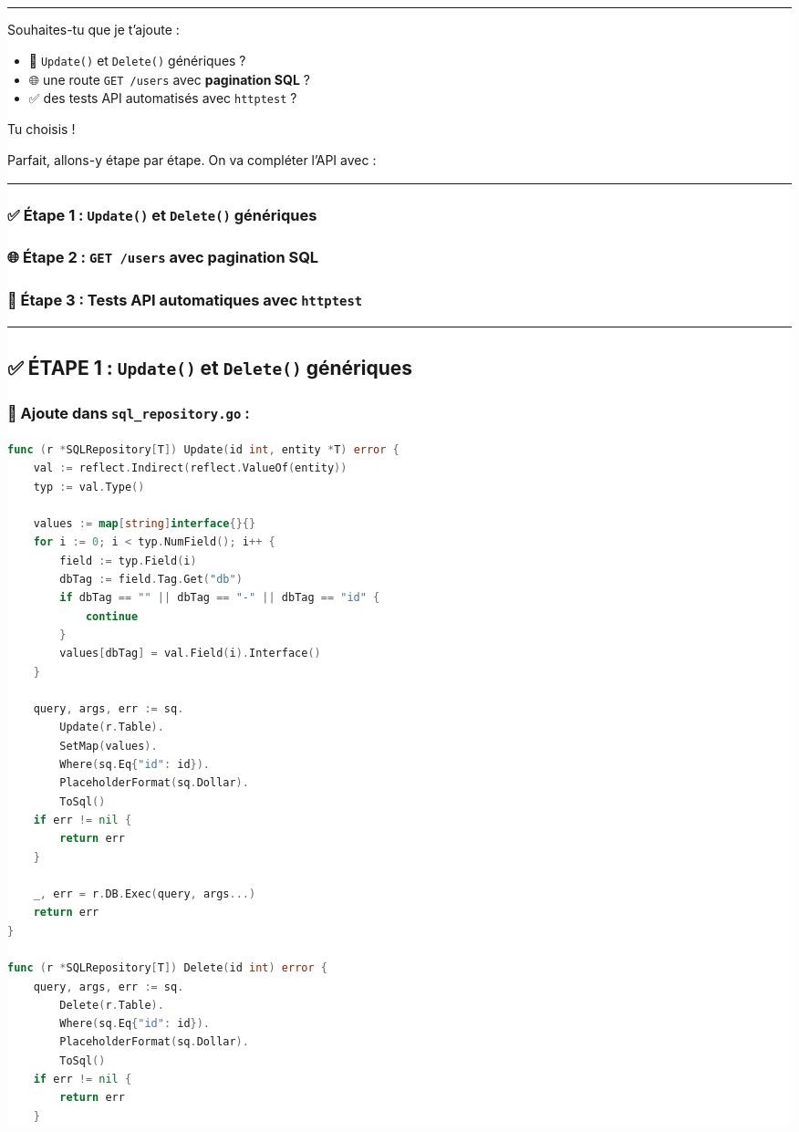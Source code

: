 ---------------------------------------------------------------------------------------------------------------------------

Souhaites-tu que je t’ajoute :

* 🔄 `Update()` et `Delete()` génériques ?
* 🌐 une route `GET /users` avec **pagination SQL** ?
* ✅ des tests API automatisés avec `httptest` ?

Tu choisis !

Parfait, allons-y étape par étape. On va compléter l’API avec :

---

### ✅ Étape 1 : `Update()` et `Delete()` **génériques**

### 🌐 Étape 2 : `GET /users` avec **pagination SQL**

### 🧪 Étape 3 : Tests API automatiques avec `httptest`

---

## ✅ ÉTAPE 1 : `Update()` et `Delete()` génériques

### 🔧 Ajoute dans `sql_repository.go` :

```go
func (r *SQLRepository[T]) Update(id int, entity *T) error {
    val := reflect.Indirect(reflect.ValueOf(entity))
    typ := val.Type()

    values := map[string]interface{}{}
    for i := 0; i < typ.NumField(); i++ {
        field := typ.Field(i)
        dbTag := field.Tag.Get("db")
        if dbTag == "" || dbTag == "-" || dbTag == "id" {
            continue
        }
        values[dbTag] = val.Field(i).Interface()
    }

    query, args, err := sq.
        Update(r.Table).
        SetMap(values).
        Where(sq.Eq{"id": id}).
        PlaceholderFormat(sq.Dollar).
        ToSql()
    if err != nil {
        return err
    }

    _, err = r.DB.Exec(query, args...)
    return err
}

func (r *SQLRepository[T]) Delete(id int) error {
    query, args, err := sq.
        Delete(r.Table).
        Where(sq.Eq{"id": id}).
        PlaceholderFormat(sq.Dollar).
        ToSql()
    if err != nil {
        return err
    }

```